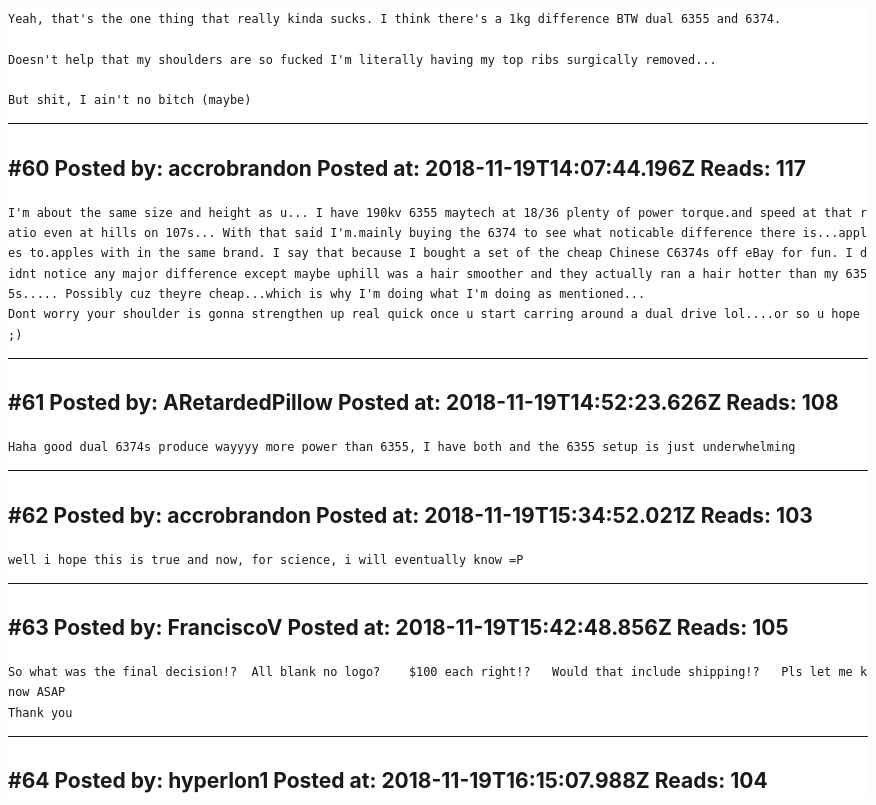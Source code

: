 ```
Yeah, that's the one thing that really kinda sucks. I think there's a 1kg difference BTW dual 6355 and 6374. 

Doesn't help that my shoulders are so fucked I'm literally having my top ribs surgically removed...

But shit, I ain't no bitch (maybe)
```

---
## \#60 Posted by: accrobrandon Posted at: 2018-11-19T14:07:44.196Z Reads: 117

```
I'm about the same size and height as u... I have 190kv 6355 maytech at 18/36 plenty of power torque.and speed at that ratio even at hills on 107s... With that said I'm.mainly buying the 6374 to see what noticable difference there is...apples to.apples with in the same brand. I say that because I bought a set of the cheap Chinese C6374s off eBay for fun. I didnt notice any major difference except maybe uphill was a hair smoother and they actually ran a hair hotter than my 6355s..... Possibly cuz theyre cheap...which is why I'm doing what I'm doing as mentioned... 
Dont worry your shoulder is gonna strengthen up real quick once u start carring around a dual drive lol....or so u hope ;)
```

---
## \#61 Posted by: ARetardedPillow Posted at: 2018-11-19T14:52:23.626Z Reads: 108

```
Haha good dual 6374s produce wayyyy more power than 6355, I have both and the 6355 setup is just underwhelming
```

---
## \#62 Posted by: accrobrandon Posted at: 2018-11-19T15:34:52.021Z Reads: 103

```
well i hope this is true and now, for science, i will eventually know =P
```

---
## \#63 Posted by: FranciscoV Posted at: 2018-11-19T15:42:48.856Z Reads: 105

```
So what was the final decision!?  All blank no logo?    $100 each right!?   Would that include shipping!?   Pls let me know ASAP 
Thank you
```

---
## \#64 Posted by: hyperIon1 Posted at: 2018-11-19T16:15:07.988Z Reads: 104

